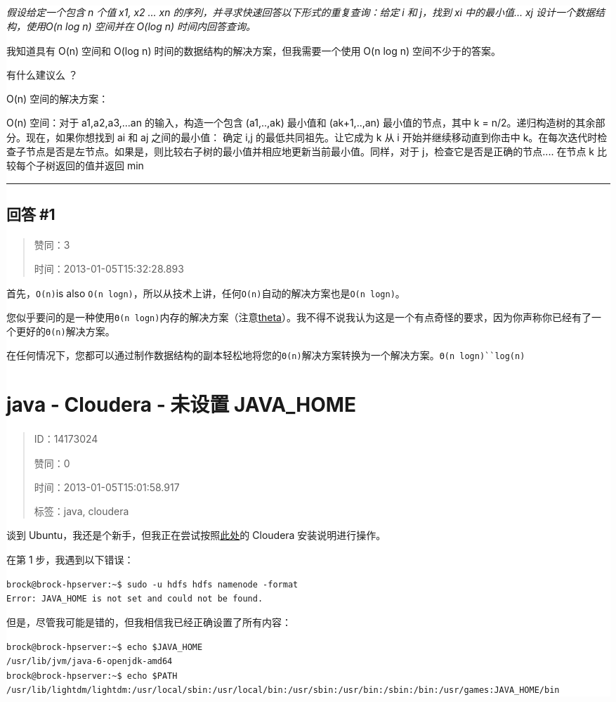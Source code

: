 *假设给定一个包含 n 个值 x1, x2 ... xn 的序列，并寻求快速回答以下形式的重复查询：给定 i 和 j，找到 xi 中的最小值... xj 设计一个数据结构，使用O(n log n) 空间并在 O(log n) 时间内回答查询。*

我知道具有 O(n) 空间和 O(log n) 时间的数据结构的解决方案，但我需要一个使用 O(n log n) 空间不少于的答案。

有什么建议么 ？

O(n) 空间的解决方案：

O(n) 空间：对于 a1,a2,a3,...an 的输入，构造一个包含 (a1,..,ak) 最小值和 (ak+1,..,an) 最小值的节点，其中 k = n/2。递归构造树的其余部分。现在，如果你想找到 ai 和 aj 之间的最小值： 确定 i,j 的最低共同祖先。让它成为 k 从 i 开始并继续移动直到你击中 k。在每次迭代时检查子节点是否是左节点。如果是，则比较右子树的最小值并相应地更新当前最小值。同样，对于 j，检查它是否是正确的节点.... 在节点 k 比较每个子树返回的值并返回 min

* * *

## 回答 #1

> 赞同：3
> 
> 时间：2013-01-05T15:32:28.893

首先，`O(n)`is also `O(n logn)`，所以从技术上讲，任何`O(n)`自动的解决方案也是`O(n logn)`。

您似乎要问的是一种使用`Θ(n logn)`内存的解决方案（注意[theta](http://en.wikipedia.org/wiki/Big_O_notation)）。我不得不说我认为这是一个有点奇怪的要求，因为你声称你已经有了一个更好的`Θ(n)`解决方案。

在任何情况下，您都可以通过制作数据结构的副本轻松地将您的`Θ(n)`解决方案转换为一个解决方案。`Θ(n logn)``log(n)`

# java - Cloudera - 未设置 JAVA_HOME

> ID：14173024
> 
> 赞同：0
> 
> 时间：2013-01-05T15:01:58.917
> 
> 标签：java, cloudera

谈到 Ubuntu，我还是个新手，但我正在尝试按照[此处](https://ccp.cloudera.com/display/CDH4DOC/Installing+CDH4+on+a+Single+Linux+Node+in+Pseudo-distributed+Mode)的 Cloudera 安装说明进行操作。

在第 1 步，我遇到以下错误：

```
brock@brock-hpserver:~$ sudo -u hdfs hdfs namenode -format
Error: JAVA_HOME is not set and could not be found. 
```

但是，尽管我可能是错的，但我相信我已经正确设置了所有内容：

```
brock@brock-hpserver:~$ echo $JAVA_HOME
/usr/lib/jvm/java-6-openjdk-amd64
brock@brock-hpserver:~$ echo $PATH
/usr/lib/lightdm/lightdm:/usr/local/sbin:/usr/local/bin:/usr/sbin:/usr/bin:/sbin:/bin:/usr/games:JAVA_HOME/bin 
```
